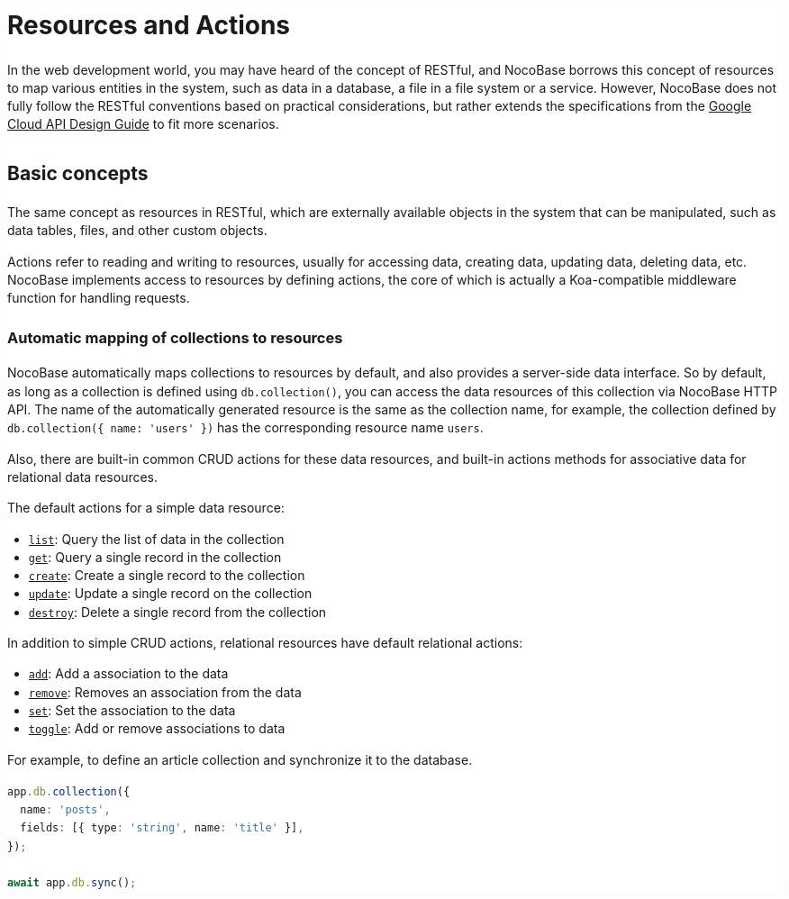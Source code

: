 # Resources and Actions

In the web development world, you may have heard of the concept of RESTful, and NocoBase borrows this concept of resources to map various entities in the system, such as data in a database, a file in a file system or a service. However, NocoBase does not fully follow the RESTful conventions based on practical considerations, but rather extends the specifications from the [Google Cloud API Design Guide](https://cloud.google.com/apis/design) to fit more scenarios.

## Basic concepts

The same concept as resources in RESTful, which are externally available objects in the system that can be manipulated, such as data tables, files, and other custom objects.

Actions refer to reading and writing to resources, usually for accessing data, creating data, updating data, deleting data, etc. NocoBase implements access to resources by defining actions, the core of which is actually a Koa-compatible middleware function for handling requests.

### Automatic mapping of collections to resources

NocoBase automatically maps collections to resources by default, and also provides a server-side data interface. So by default, as long as a collection is defined using `db.collection()`, you can access the data resources of this collection via NocoBase HTTP API. The name of the automatically generated resource is the same as the collection name, for example, the collection defined by `db.collection({ name: 'users' })` has the corresponding resource name `users`.

Also, there are built-in common CRUD actions for these data resources, and built-in actions methods for associative data for relational data resources.

The default actions for a simple data resource:

- [`list`](/api/actions#list): Query the list of data in the collection
- [`get`](/api/actions#get): Query a single record in the collection
- [`create`](/api/actions#create): Create a single record to the collection
- [`update`](/api/actions#update): Update a single record on the collection
- [`destroy`](/api/actions#destroy): Delete a single record from the collection

In addition to simple CRUD actions, relational resources have default relational actions:

- [`add`](/api/actions#add): Add a association to the data
- [`remove`](/api/actions#remove): Removes an association from the data
- [`set`](/api/actions#set): Set the association to the data
- [`toggle`](/api/actions#toggle): Add or remove associations to data

For example, to define an article collection and synchronize it to the database.

```ts
app.db.collection({
  name: 'posts',
  fields: [{ type: 'string', name: 'title' }],
});

await app.db.sync();
```
